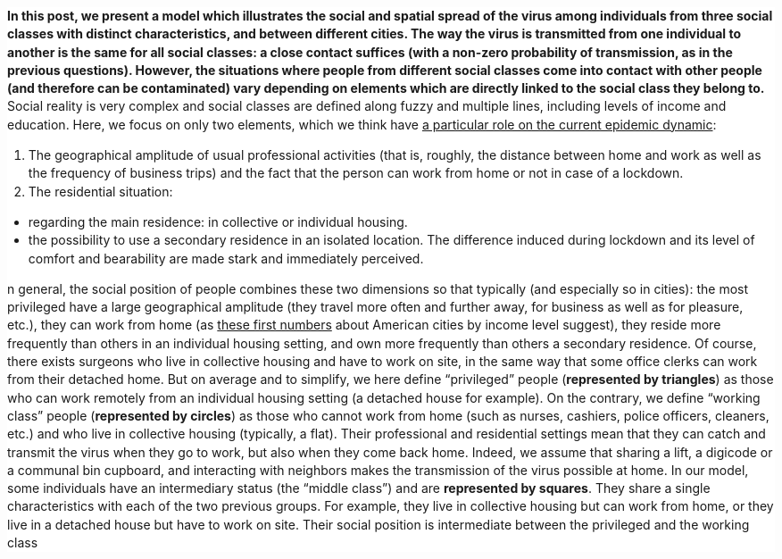 **In this post, we present a model which illustrates the social and spatial spread of the virus among individuals from three social classes with distinct characteristics, and between different cities. The way the virus is transmitted from one individual to another is the same for all social classes: a close contact suffices (with a non-zero probability of transmission, as in the previous questions). However, the situations where people from different social classes come into contact with other people (and therefore can be contaminated) vary depending on elements which are directly linked to the social class they belong to.** 
Social reality is very complex and social classes are defined along fuzzy and multiple lines, including levels of income and education. Here, we focus on only two elements, which we think have [a particular role on the current epidemic dynamic](https://www.college-de-france.fr/site/didier-fassin/L-illusion-dangereuse-de-legalite-devant-lepidemie.htm):

1. The geographical amplitude of usual professional activities (that is, roughly, the distance between home and work as well as the frequency of business trips) and the fact that the person can work from home or not in case of a lockdown.
2. The residential situation:
- regarding the main residence: in collective or individual housing.
- the possibility to use a secondary residence in an isolated location. The difference induced during lockdown and its level of comfort and bearability are made stark and immediately perceived.

n general, the social position of people combines these two dimensions so that typically (and especially so in cities): the most privileged have a large geographical amplitude (they travel more often and further away, for business as well as for pleasure, etc.), they can work from home (as [these first numbers](https://www.nytimes.com/interactive/2020/04/03/us/coronavirus-stay-home-rich-poor.html?action=click&module=Top%20Stories&pgtype=Homepage) about American cities by income level suggest), they reside more frequently than others in an individual housing setting, and own more frequently than others a secondary residence. Of course, there exists surgeons who live in collective housing and have to work on site, in the same way that some office clerks can work from their detached home. But on average and to simplify, we here define “privileged” people (**represented by triangles**) as those who can work remotely from an individual housing setting (a detached house for example). On the contrary, we define “working class” people (**represented by circles**) as those who cannot work from home (such as nurses, cashiers, police officers, cleaners, etc.) and who live in collective housing (typically, a flat). Their professional and residential settings mean that they can catch and transmit the virus when they go to work, but also when they come back home. Indeed, we assume that sharing a lift, a digicode or a communal bin cupboard, and interacting with neighbors makes the transmission of the virus possible at home. In our model, some individuals have an intermediary status (the “middle class”) and are **represented by squares**. They share a single characteristics with each of the two previous groups. For example, they live in collective housing but can work from home, or they live in a detached house but have to work on site. Their social position is intermediate between the privileged and the working class
